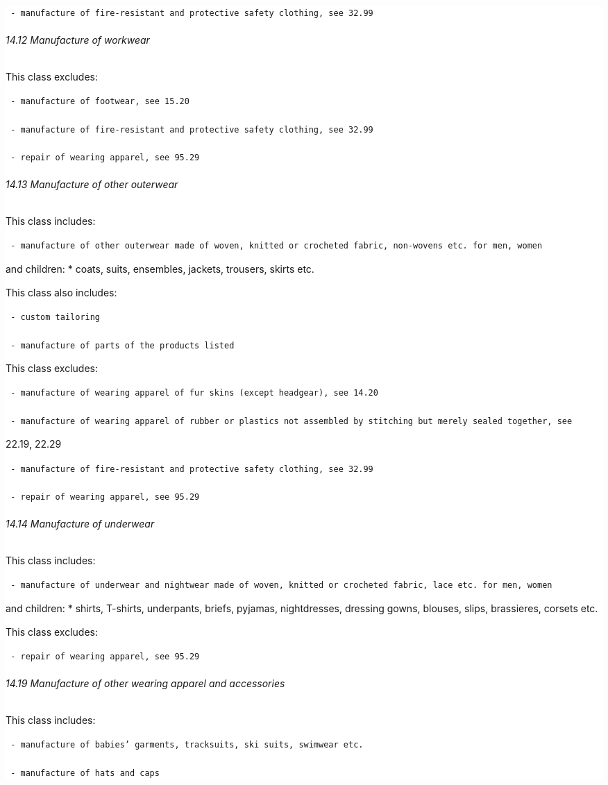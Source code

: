      - manufacture of fire-resistant and protective safety clothing, see 32.99

###### 14.12 Manufacture of workwear

This class excludes:

     - manufacture of footwear, see 15.20

     - manufacture of fire-resistant and protective safety clothing, see 32.99

     - repair of wearing apparel, see 95.29

###### 14.13 Manufacture of other outerwear

This class includes:

     - manufacture of other outerwear made of woven, knitted or crocheted fabric, non-wovens etc. for men, women

and children: \* coats, suits, ensembles, jackets, trousers, skirts etc.

This class also includes:

     - custom tailoring

     - manufacture of parts of the products listed

This class excludes:

     - manufacture of wearing apparel of fur skins (except headgear), see 14.20

     - manufacture of wearing apparel of rubber or plastics not assembled by stitching but merely sealed together, see

22.19, 22.29

     - manufacture of fire-resistant and protective safety clothing, see 32.99

     - repair of wearing apparel, see 95.29

###### 14.14 Manufacture of underwear

This class includes:

     - manufacture of underwear and nightwear made of woven, knitted or crocheted fabric, lace etc. for men, women

and children: \* shirts, T-shirts, underpants, briefs, pyjamas, nightdresses, dressing gowns, blouses, slips, brassieres, corsets etc.

This class excludes:

     - repair of wearing apparel, see 95.29

###### 14.19 Manufacture of other wearing apparel and accessories

This class includes:

     - manufacture of babies’ garments, tracksuits, ski suits, swimwear etc.

     - manufacture of hats and caps
